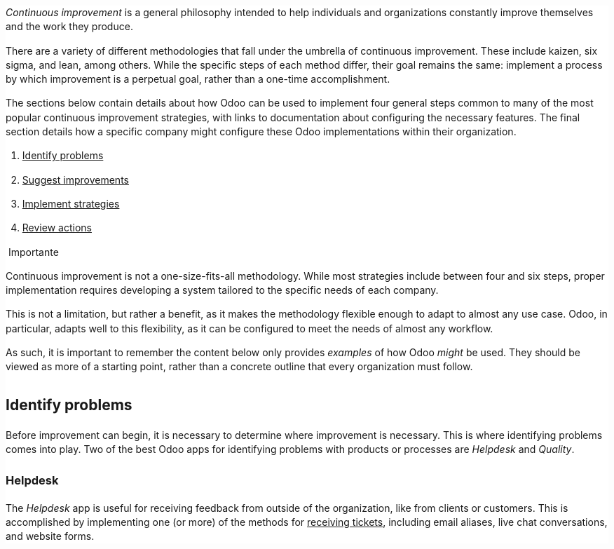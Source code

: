 _Continuous improvement_ is a general philosophy intended to help individuals and organizations constantly improve themselves and the work they produce.

There are a variety of different methodologies that fall under the umbrella of continuous improvement. These include kaizen, six sigma, and lean, among others. While the specific steps of each method differ, their goal remains the same: implement a process by which improvement is a perpetual goal, rather than a one-time accomplishment.

The sections below contain details about how Odoo can be used to implement four general steps common to many of the most popular continuous improvement strategies, with links to documentation about configuring the necessary features. The final section details how a specific company might configure these Odoo implementations within their organization.

1. [Identify problems](https://www.odoo.com/documentation/17.0/es/applications/inventory_and_mrp/manufacturing/workflows/continuous_improvement.html#manufacturing-workflows-ci-identify)
    
2. [Suggest improvements](https://www.odoo.com/documentation/17.0/es/applications/inventory_and_mrp/manufacturing/workflows/continuous_improvement.html#manufacturing-workflows-ci-suggest)
    
3. [Implement strategies](https://www.odoo.com/documentation/17.0/es/applications/inventory_and_mrp/manufacturing/workflows/continuous_improvement.html#manufacturing-workflows-ci-implement)
    
4. [Review actions](https://www.odoo.com/documentation/17.0/es/applications/inventory_and_mrp/manufacturing/workflows/continuous_improvement.html#manufacturing-workflows-ci-review)
    

 Importante

Continuous improvement is not a one-size-fits-all methodology. While most strategies include between four and six steps, proper implementation requires developing a system tailored to the specific needs of each company.

This is not a limitation, but rather a benefit, as it makes the methodology flexible enough to adapt to almost any use case. Odoo, in particular, adapts well to this flexibility, as it can be configured to meet the needs of almost any workflow.

As such, it is important to remember the content below only provides _examples_ of how Odoo _might_ be used. They should be viewed as more of a starting point, rather than a concrete outline that every organization must follow.

## Identify problems[](https://www.odoo.com/documentation/17.0/es/applications/inventory_and_mrp/manufacturing/workflows/continuous_improvement.html#manufacturing-workflows-ci-identify "Enlazar permanentemente con este título")

Before improvement can begin, it is necessary to determine where improvement is necessary. This is where identifying problems comes into play. Two of the best Odoo apps for identifying problems with products or processes are _Helpdesk_ and _Quality_.

### Helpdesk[](https://www.odoo.com/documentation/17.0/es/applications/inventory_and_mrp/manufacturing/workflows/continuous_improvement.html#helpdesk "Enlazar permanentemente con este título")

The _Helpdesk_ app is useful for receiving feedback from outside of the organization, like from clients or customers. This is accomplished by implementing one (or more) of the methods for [receiving tickets](https://www.odoo.com/documentation/17.0/es/applications/services/helpdesk/overview/receiving_tickets.html), including email aliases, live chat conversations, and website forms.
